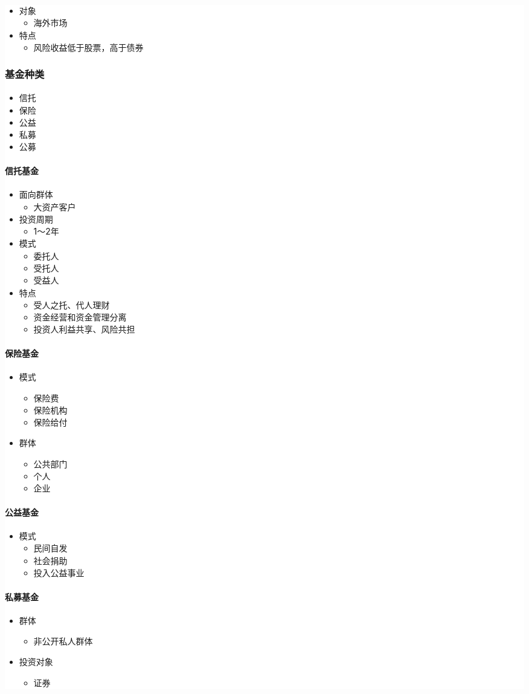* 对象
    * 海外市场
* 特点
    * 风险收益低于股票，高于债券

### 基金种类

* 信托
* 保险
* 公益
* 私募
* 公募

#### 信托基金

* 面向群体
    * 大资产客户
* 投资周期
    * 1～2年
* 模式
    * 委托人
    * 受托人
    * 受益人
* 特点
    * 受人之托、代人理财
    * 资金经营和资金管理分离
    * 投资人利益共享、风险共担

#### 保险基金

* 模式
    * 保险费
    * 保险机构
    * 保险给付

* 群体
    * 公共部门
    * 个人
    * 企业

#### 公益基金

* 模式
    * 民间自发
    * 社会捐助
    * 投入公益事业

#### 私募基金

* 群体
    * 非公开私人群体

* 投资对象
    * 证券
